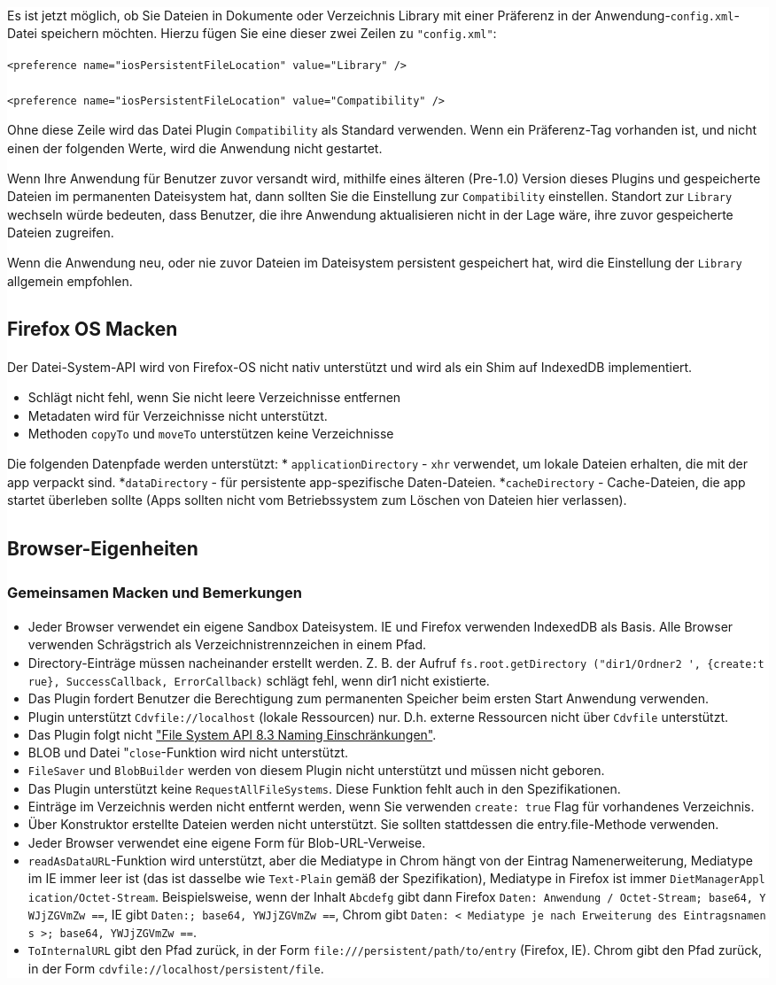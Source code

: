 Es ist jetzt möglich, ob Sie Dateien in Dokumente oder Verzeichnis Library mit einer Präferenz in der Anwendung-`config.xml`-Datei speichern möchten. Hierzu fügen Sie eine dieser zwei Zeilen zu `"config.xml"`:

    <preference name="iosPersistentFileLocation" value="Library" />
    
    <preference name="iosPersistentFileLocation" value="Compatibility" />
    

Ohne diese Zeile wird das Datei Plugin `Compatibility` als Standard verwenden. Wenn ein Präferenz-Tag vorhanden ist, und nicht einen der folgenden Werte, wird die Anwendung nicht gestartet.

Wenn Ihre Anwendung für Benutzer zuvor versandt wird, mithilfe eines älteren (Pre-1.0) Version dieses Plugins und gespeicherte Dateien im permanenten Dateisystem hat, dann sollten Sie die Einstellung zur `Compatibility` einstellen. Standort zur `Library` wechseln würde bedeuten, dass Benutzer, die ihre Anwendung aktualisieren nicht in der Lage wäre, ihre zuvor gespeicherte Dateien zugreifen.

Wenn die Anwendung neu, oder nie zuvor Dateien im Dateisystem persistent gespeichert hat, wird die Einstellung der `Library` allgemein empfohlen.

## Firefox OS Macken

Der Datei-System-API wird von Firefox-OS nicht nativ unterstützt und wird als ein Shim auf IndexedDB implementiert.

*   Schlägt nicht fehl, wenn Sie nicht leere Verzeichnisse entfernen
*   Metadaten wird für Verzeichnisse nicht unterstützt.
*   Methoden `copyTo` und `moveTo` unterstützen keine Verzeichnisse

Die folgenden Datenpfade werden unterstützt: * `applicationDirectory` - `xhr` verwendet, um lokale Dateien erhalten, die mit der app verpackt sind. *`dataDirectory` - für persistente app-spezifische Daten-Dateien. *`cacheDirectory` - Cache-Dateien, die app startet überleben sollte (Apps sollten nicht vom Betriebssystem zum Löschen von Dateien hier verlassen).

## Browser-Eigenheiten

### Gemeinsamen Macken und Bemerkungen

*   Jeder Browser verwendet ein eigene Sandbox Dateisystem. IE und Firefox verwenden IndexedDB als Basis. Alle Browser verwenden Schrägstrich als Verzeichnistrennzeichen in einem Pfad.
*   Directory-Einträge müssen nacheinander erstellt werden. Z. B. der Aufruf `fs.root.getDirectory ("dir1/Ordner2 ', {create:true}, SuccessCallback, ErrorCallback)` schlägt fehl, wenn dir1 nicht existierte.
*   Das Plugin fordert Benutzer die Berechtigung zum permanenten Speicher beim ersten Start Anwendung verwenden. 
*   Plugin unterstützt `Cdvfile://localhost` (lokale Ressourcen) nur. D.h. externe Ressourcen nicht über `Cdvfile` unterstützt.
*   Das Plugin folgt nicht ["File System API 8.3 Naming Einschränkungen"][4].
*   BLOB und Datei "`close`-Funktion wird nicht unterstützt.
*   `FileSaver` und `BlobBuilder` werden von diesem Plugin nicht unterstützt und müssen nicht geboren.
*   Das Plugin unterstützt keine `RequestAllFileSystems`. Diese Funktion fehlt auch in den Spezifikationen.
*   Einträge im Verzeichnis werden nicht entfernt werden, wenn Sie verwenden `create: true` Flag für vorhandenes Verzeichnis.
*   Über Konstruktor erstellte Dateien werden nicht unterstützt. Sie sollten stattdessen die entry.file-Methode verwenden.
*   Jeder Browser verwendet eine eigene Form für Blob-URL-Verweise.
*   `readAsDataURL`-Funktion wird unterstützt, aber die Mediatype in Chrom hängt von der Eintrag Namenerweiterung, Mediatype im IE immer leer ist (das ist dasselbe wie `Text-Plain` gemäß der Spezifikation), Mediatype in Firefox ist immer `DietManagerApplication/Octet-Stream`. Beispielsweise, wenn der Inhalt `Abcdefg` gibt dann Firefox `Daten: Anwendung / Octet-Stream; base64, YWJjZGVmZw ==`, IE gibt `Daten:; base64, YWJjZGVmZw ==`, Chrom gibt `Daten: < Mediatype je nach Erweiterung des Eintragsnamens >; base64, YWJjZGVmZw ==`.
*   `ToInternalURL` gibt den Pfad zurück, in der Form `file:///persistent/path/to/entry` (Firefox, IE). Chrom gibt den Pfad zurück, in der Form `cdvfile://localhost/persistent/file`.


 [1]: http://www.html5rocks.com/en/tutorials/file/filesystem/
 [2]: http://cordova.apache.org/docs/en/edge/cordova_storage_storage.md.html
 [3]: http://developer.android.com/guide/topics/data/data-storage.html
 [4]: http://www.w3.org/TR/2011/WD-file-system-api-20110419/#naming-restrictions
 [5]: http://dev.w3.org/2009/dap/file-system/file-writer.html